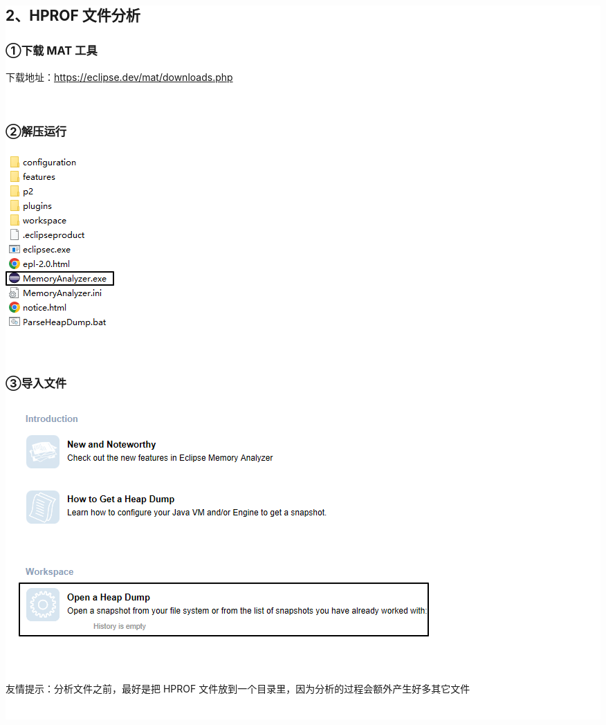 ## 2、HPROF 文件分析
### ①下载 MAT 工具
下载地址：https://eclipse.dev/mat/downloads.php

<br/>

### ②解压运行
![img.png](images/img035.png)

<br/>

### ③导入文件
![img.png](images/img036.png)

<br/>

友情提示：分析文件之前，最好是把 HPROF 文件放到一个目录里，因为分析的过程会额外产生好多其它文件

<br/>
